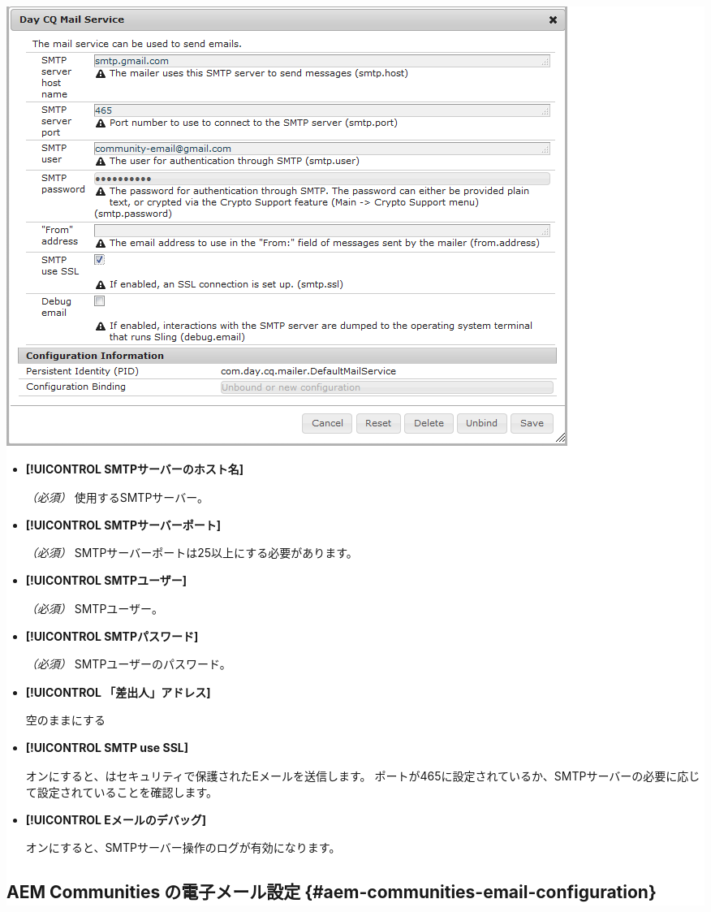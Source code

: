 ![email-config](assets/email-config.png)

* **[!UICONTROL SMTPサーバーのホスト名]**

   *（必須）* 使用するSMTPサーバー。

* **[!UICONTROL SMTPサーバーポート]**

   *（必須）* SMTPサーバーポートは25以上にする必要があります。

* **[!UICONTROL SMTPユーザー]**

   *（必須）* SMTPユーザー。

* **[!UICONTROL SMTPパスワード]**

   *（必須）* SMTPユーザーのパスワード。

* **[!UICONTROL 「差出人」アドレス]**

   空のままにする
* **[!UICONTROL SMTP use SSL]**

   オンにすると、はセキュリティで保護されたEメールを送信します。 ポートが465に設定されているか、SMTPサーバーの必要に応じて設定されていることを確認します。
* **[!UICONTROL Eメールのデバッグ]**

   オンにすると、SMTPサーバー操作のログが有効になります。

## AEM Communities の電子メール設定 {#aem-communities-email-configuration}
